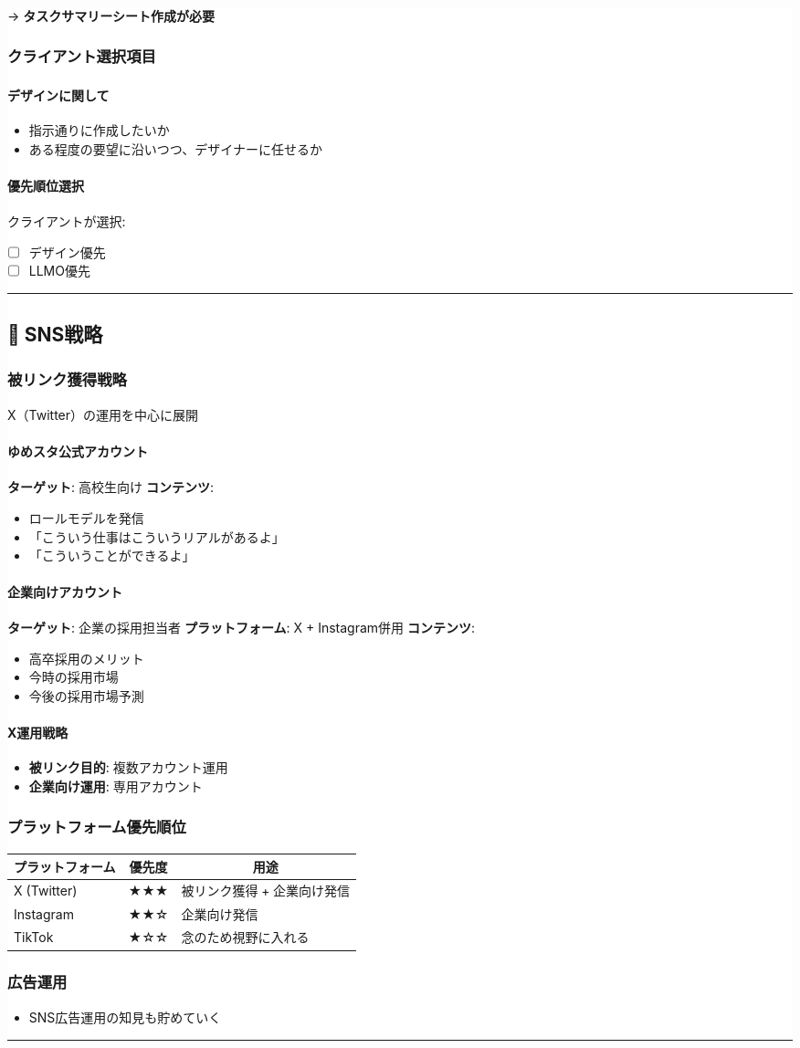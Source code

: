 → **タスクサマリーシート作成が必要**

### クライアント選択項目

#### デザインに関して
- 指示通りに作成したいか
- ある程度の要望に沿いつつ、デザイナーに任せるか

#### 優先順位選択
クライアントが選択:
- [ ] デザイン優先
- [ ] LLMO優先

---

## 📱 SNS戦略

### 被リンク獲得戦略
X（Twitter）の運用を中心に展開

#### ゆめスタ公式アカウント
**ターゲット**: 高校生向け
**コンテンツ**:
- ロールモデルを発信
- 「こういう仕事はこういうリアルがあるよ」
- 「こういうことができるよ」

#### 企業向けアカウント
**ターゲット**: 企業の採用担当者
**プラットフォーム**: X + Instagram併用
**コンテンツ**:
- 高卒採用のメリット
- 今時の採用市場
- 今後の採用市場予測

#### X運用戦略
- **被リンク目的**: 複数アカウント運用
- **企業向け運用**: 専用アカウント

### プラットフォーム優先順位

| プラットフォーム | 優先度 | 用途 |
|---|---|---|
| X (Twitter) | ★★★ | 被リンク獲得 + 企業向け発信 |
| Instagram | ★★☆ | 企業向け発信 |
| TikTok | ★☆☆ | 念のため視野に入れる |

### 広告運用
- SNS広告運用の知見も貯めていく

---